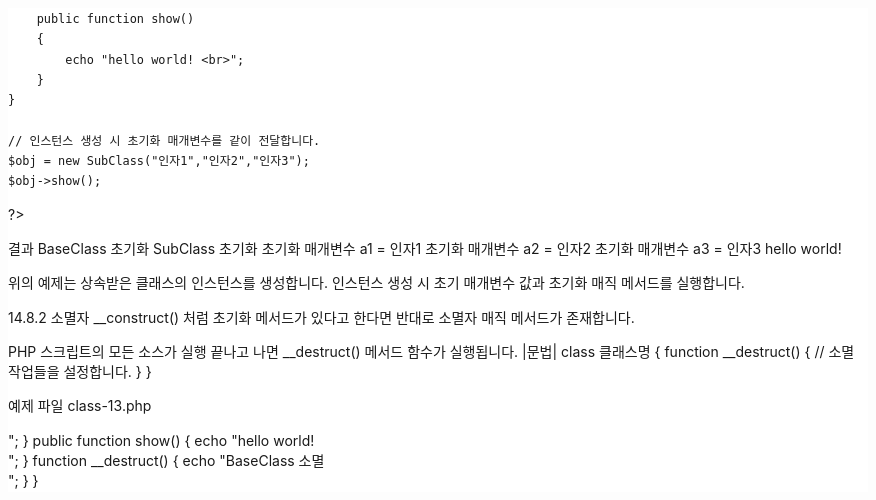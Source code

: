 		public function show()
		{
			echo "hello world! <br>";
		}
	}

	// 인스턴스 생성 시 초기화 매개변수를 같이 전달합니다.
	$obj = new SubClass("인자1","인자2","인자3");
	$obj->show();

?>

결과
BaseClass 초기화
SubClass 초기화
초기화 매개변수 a1 = 인자1
초기화 매개변수 a2 = 인자2
초기화 매개변수 a3 = 인자3
hello world! 

위의 예제는 상속받은 클래스의 인스턴스를 생성합니다. 인스턴스 생성 시 초기 매개변수 값과 초기화 매직 메서드를 실행합니다.


14.8.2 소멸자
__construct() 처럼 초기화 메서드가 있다고 한다면 반대로 소멸자 매직 메서드가 존재합니다.

PHP 스크립트의 모든 소스가 실행 끝나고 나면 __destruct() 메서드 함수가 실행됩니다.
|문법|
class 클래스명
{
	function __destruct()
	{
		// 소멸 작업들을 설정합니다.
	}
}


예제 파일 class-13.php
<?php
	class BaseClass
	{
		function __construct()
		{
			echo "BaseClass 초기화<br>";
		}

		public function show()
		{
			echo "hello world! <br>";
		}

		function __destruct()
		{
			echo "BaseClass 소멸<br>";
		}
	}
